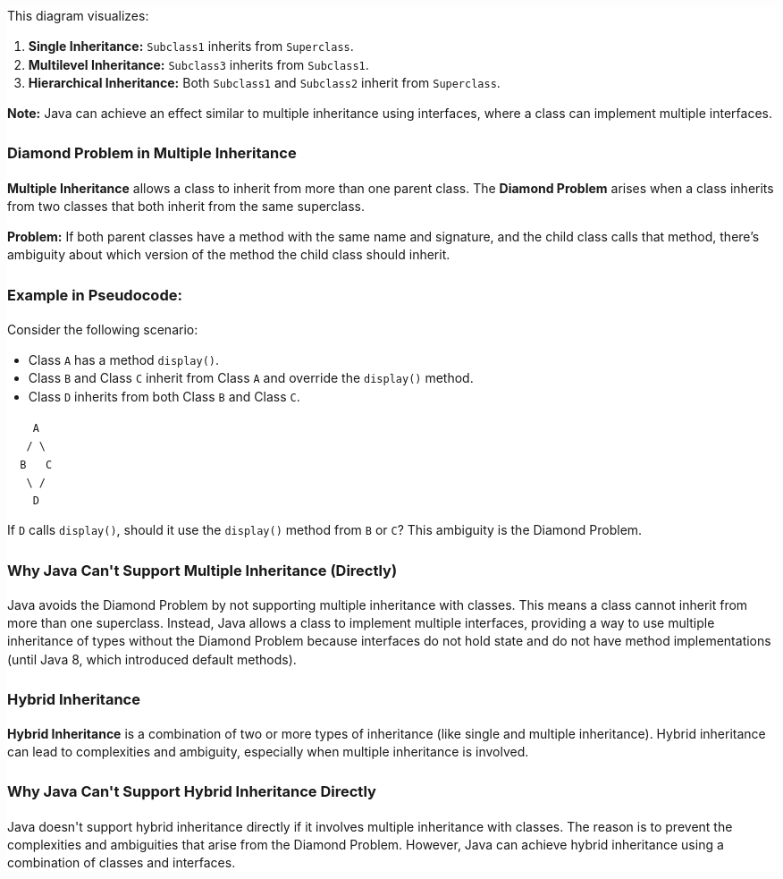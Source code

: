 This diagram visualizes:

1. **Single Inheritance:** `Subclass1` inherits from `Superclass`.
2. **Multilevel Inheritance:** `Subclass3` inherits from `Subclass1`.
3. **Hierarchical Inheritance:** Both `Subclass1` and `Subclass2` inherit from `Superclass`.

**Note:** Java can achieve an effect similar to multiple inheritance using interfaces, where a class can implement multiple interfaces.

### Diamond Problem in Multiple Inheritance

**Multiple Inheritance** allows a class to inherit from more than one parent class. The **Diamond Problem** arises when a class inherits from two classes that both inherit from the same superclass.

**Problem:**
If both parent classes have a method with the same name and signature, and the child class calls that method, there’s ambiguity about which version of the method the child class should inherit.

### Example in Pseudocode:

Consider the following scenario:

- Class `A` has a method `display()`.
- Class `B` and Class `C` inherit from Class `A` and override the `display()` method.
- Class `D` inherits from both Class `B` and Class `C`.

```plaintext
    A
   / \
  B   C
   \ /
    D
```

If `D` calls `display()`, should it use the `display()` method from `B` or `C`? This ambiguity is the Diamond Problem.

### Why Java Can't Support Multiple Inheritance (Directly)

Java avoids the Diamond Problem by not supporting multiple inheritance with classes. This means a class cannot inherit from more than one superclass. Instead, Java allows a class to implement multiple interfaces, providing a way to use multiple inheritance of types without the Diamond Problem because interfaces do not hold state and do not have method implementations (until Java 8, which introduced default methods).

### Hybrid Inheritance

**Hybrid Inheritance** is a combination of two or more types of inheritance (like single and multiple inheritance). Hybrid inheritance can lead to complexities and ambiguity, especially when multiple inheritance is involved.

### Why Java Can't Support Hybrid Inheritance Directly

Java doesn't support hybrid inheritance directly if it involves multiple inheritance with classes. The reason is to prevent the complexities and ambiguities that arise from the Diamond Problem. However, Java can achieve hybrid inheritance using a combination of classes and interfaces.
